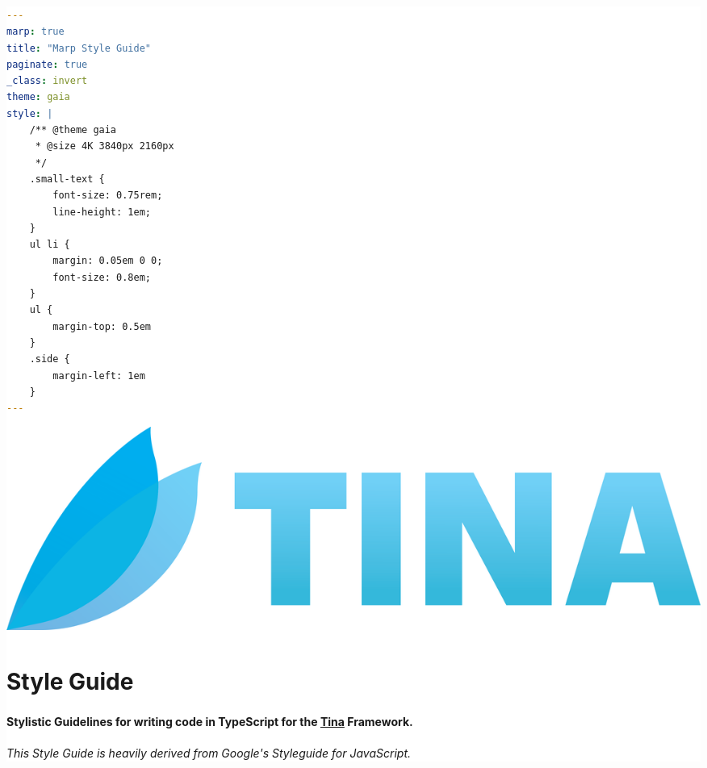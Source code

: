 ```yaml
---
marp: true
title: "Marp Style Guide"
paginate: true
_class: invert
theme: gaia
style: |
    /** @theme gaia
     * @size 4K 3840px 2160px
     */
    .small-text {
        font-size: 0.75rem;
        line-height: 1em;
    }
    ul li {
        margin: 0.05em 0 0;
        font-size: 0.8em;
    }
    ul {
        margin-top: 0.5em
    }
    .side {
        margin-left: 1em
    }
---
```




![w:400](../assets/branding_logo.png)

# **Style Guide**

#### Stylistic Guidelines for writing code in TypeScript for the [Tina] Framework.

<span class="small-text">*This Style Guide is heavily derived from Google's Styleguide for JavaScript.*</span>


[Tina]: https://tina.ataether.com/